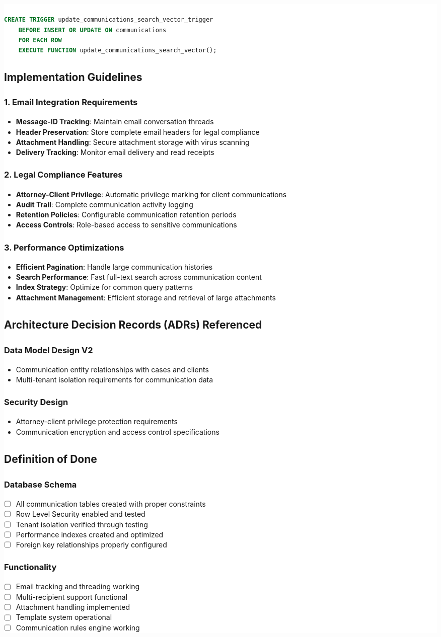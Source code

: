 ```sql

CREATE TRIGGER update_communications_search_vector_trigger
    BEFORE INSERT OR UPDATE ON communications
    FOR EACH ROW
    EXECUTE FUNCTION update_communications_search_vector();
```

## Implementation Guidelines

### 1. Email Integration Requirements
- **Message-ID Tracking**: Maintain email conversation threads
- **Header Preservation**: Store complete email headers for legal compliance
- **Attachment Handling**: Secure attachment storage with virus scanning
- **Delivery Tracking**: Monitor email delivery and read receipts

### 2. Legal Compliance Features
- **Attorney-Client Privilege**: Automatic privilege marking for client communications
- **Audit Trail**: Complete communication activity logging
- **Retention Policies**: Configurable communication retention periods
- **Access Controls**: Role-based access to sensitive communications

### 3. Performance Optimizations
- **Efficient Pagination**: Handle large communication histories
- **Search Performance**: Fast full-text search across communication content
- **Index Strategy**: Optimize for common query patterns
- **Attachment Management**: Efficient storage and retrieval of large attachments

## Architecture Decision Records (ADRs) Referenced

### Data Model Design V2
- Communication entity relationships with cases and clients
- Multi-tenant isolation requirements for communication data

### Security Design
- Attorney-client privilege protection requirements
- Communication encryption and access control specifications

## Definition of Done

### Database Schema
- [ ] All communication tables created with proper constraints
- [ ] Row Level Security enabled and tested
- [ ] Tenant isolation verified through testing
- [ ] Performance indexes created and optimized
- [ ] Foreign key relationships properly configured

### Functionality
- [ ] Email tracking and threading working
- [ ] Multi-recipient support functional
- [ ] Attachment handling implemented
- [ ] Template system operational
- [ ] Communication rules engine working
